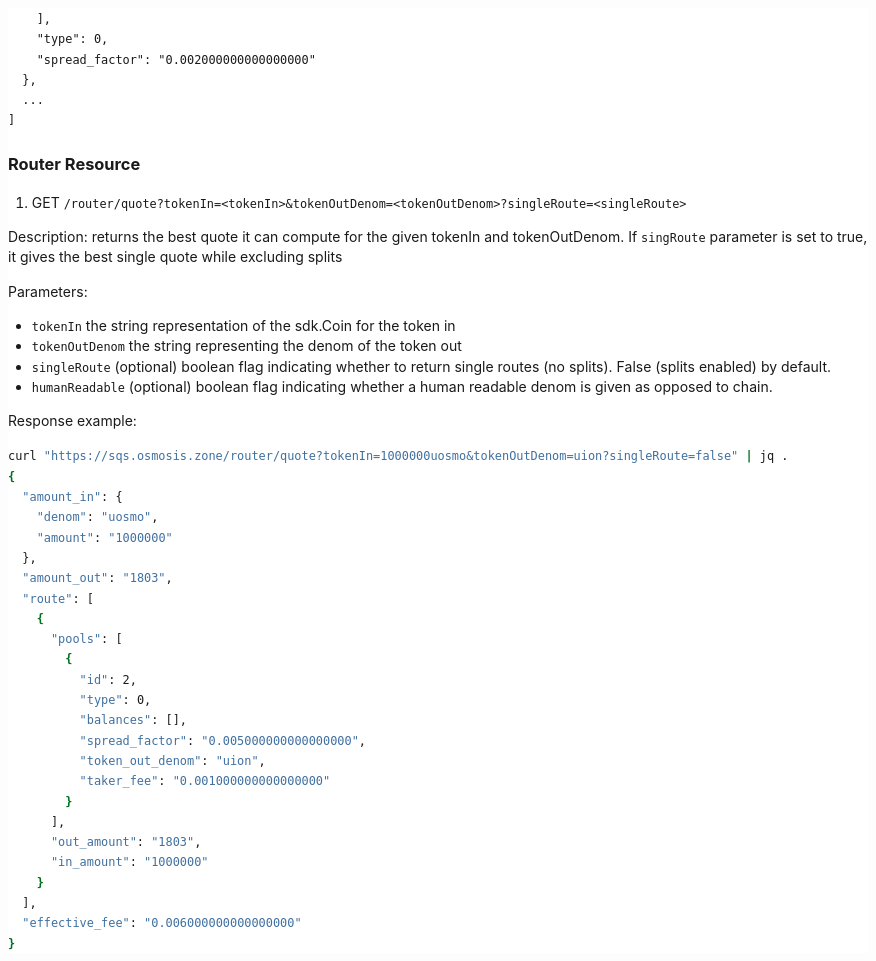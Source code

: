 ```
    ],
    "type": 0,
    "spread_factor": "0.002000000000000000"
  },
  ...
]
```

### Router Resource


1. GET `/router/quote?tokenIn=<tokenIn>&tokenOutDenom=<tokenOutDenom>?singleRoute=<singleRoute>`

Description: returns the best quote it can compute for the given tokenIn and tokenOutDenom. If `singRoute` parameter is set to true, it gives the best single
quote while excluding splits

Parameters:
- `tokenIn` the string representation of the sdk.Coin for the token in
- `tokenOutDenom` the string representing the denom of the token out
- `singleRoute` (optional) boolean flag indicating whether to return single routes (no splits).
False (splits enabled) by default.
- `humanReadable` (optional) boolean flag indicating whether a human readable denom is given as opposed to chain.

Response example:

```bash
curl "https://sqs.osmosis.zone/router/quote?tokenIn=1000000uosmo&tokenOutDenom=uion?singleRoute=false" | jq .
{
  "amount_in": {
    "denom": "uosmo",
    "amount": "1000000"
  },
  "amount_out": "1803",
  "route": [
    {
      "pools": [
        {
          "id": 2,
          "type": 0,
          "balances": [],
          "spread_factor": "0.005000000000000000",
          "token_out_denom": "uion",
          "taker_fee": "0.001000000000000000"
        }
      ],
      "out_amount": "1803",
      "in_amount": "1000000"
    }
  ],
  "effective_fee": "0.006000000000000000"
}
```
